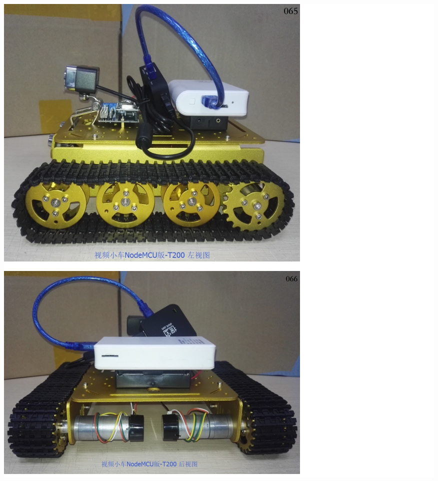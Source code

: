 ![img](https://github.com/SmartArduino/zhdocs/raw/master/zhSmartCAR/T_Series/T200/wps75.jpg) 

![img](https://github.com/SmartArduino/zhdocs/raw/master/zhSmartCAR/T_Series/T200/wps76.jpg) 

